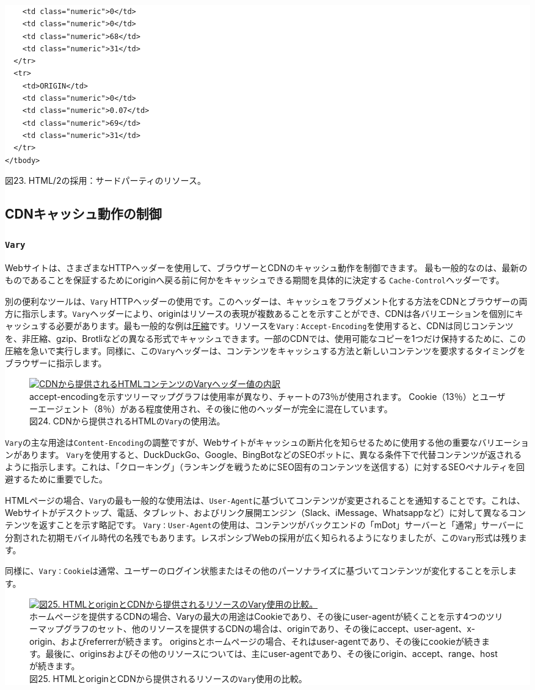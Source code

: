         <td class="numeric">0</td>
        <td class="numeric">0</td>
        <td class="numeric">68</td>
        <td class="numeric">31</td>
      </tr>
      <tr>
        <td>ORIGIN</td>
        <td class="numeric">0</td>
        <td class="numeric">0.07</td>
        <td class="numeric">69</td>
        <td class="numeric">31</td>
      </tr>
    </tbody>
  </table>
  <figcaption>図23. HTML/2の採用：サードパーティのリソース。</figcaption>
</figure>

## CDNキャッシュ動作の制御

### `Vary`

Webサイトは、さまざまなHTTPヘッダーを使用して、ブラウザーとCDNのキャッシュ動作を制御できます。 最も一般的なのは、最新のものであることを保証するためにoriginへ戻る前に何かをキャッシュできる期間を具体的に決定する `Cache-Control`ヘッダーです。

別の便利なツールは、`Vary` HTTPヘッダーの使用です。このヘッダーは、キャッシュをフラグメント化する方法をCDNとブラウザーの両方に指示します。`Vary`ヘッダーにより、originはリソースの表現が複数あることを示すことができ、CDNは各バリエーションを個別にキャッシュする必要があります。最も一般的な例は[圧縮](./compression)です。リソースを`Vary：Accept-Encoding`を使用すると、CDNは同じコンテンツを、非圧縮、gzip、Brotliなどの異なる形式でキャッシュできます。一部のCDNでは、使用可能なコピーを1つだけ保持するために、この圧縮を急いで実行します。同様に、この`Vary`ヘッダーは、コンテンツをキャッシュする方法と新しいコンテンツを要求するタイミングをブラウザーに指示します。

<figure>
  <a href="/static/images/2019/cdn/use_of_vary_on_cdn.png">
    <img alt="CDNから提供されるHTMLコンテンツのVaryヘッダー値の内訳" src="/static/images/2019/cdn/use_of_vary_on_cdn.png" aria-labelledby="fig24-caption" aria-describedby="fig24-description" width="600" height="376">
  </a>
  <div id="fig24-description" class="visually-hidden">accept-encodingを示すツリーマップグラフは使用率が異なり、チャートの73％が使用されます。 Cookie（13％）とユーザーエージェント（8％）がある程度使用され、その後に他のヘッダーが完全に混在しています。</div>
  <figcaption id="fig24-caption">図24. CDNから提供されるHTMLの<code>Vary</code>の使用法。</figcaption>
</figure>

`Vary`の主な用途は`Content-Encoding`の調整ですが、Webサイトがキャッシュの断片化を知らせるために使用する他の重要なバリエーションがあります。 `Vary`を使用すると、DuckDuckGo、Google、BingBotなどのSEOボットに、異なる条件下で代替コンテンツが返されるように指示します。これは、「クローキング」（ランキングを戦うためにSEO固有のコンテンツを送信する）に対するSEOペナルティを回避するために重要でした。

HTMLページの場合、`Vary`の最も一般的な使用法は、`User-Agent`に基づいてコンテンツが変更されることを通知することです。これは、Webサイトがデスクトップ、電話、タブレット、およびリンク展開エンジン（Slack、iMessage、Whatsappなど）に対して異なるコンテンツを返すことを示す略記です。 `Vary：User-Agent`の使用は、コンテンツがバックエンドの「mDot」サーバーと「通常」サーバーに分割された初期モバイル時代の名残でもあります。レスポンシブWebの採用が広く知られるようになりましたが、この`Vary`形式は残ります。

同様に、`Vary：Cookie`は通常、ユーザーのログイン状態またはその他のパーソナライズに基づいてコンテンツが変化することを示します。

<figure>
  <a href="/static/images/2019/cdn/use_of_vary.png">
    <img src="/static/images/2019/cdn/use_of_vary.png" alt="図25. HTMLとoriginとCDNから提供されるリソースのVary使用の比較。" aria-labelledby="fig25-caption" aria-describedby="fig25-description" width="600" height="371">
  </a>
  <div id="fig25-description" class="visually-hidden">ホームページを提供するCDNの場合、Varyの最大の用途はCookieであり、その後にuser-agentが続くことを示す4つのツリーマップグラフのセット、他のリソースを提供するCDNの場合は、originであり、その後にaccept、user-agent、x-origin、およびreferrerが続きます。 originsとホームページの場合、それはuser-agentであり、その後にcookieが続きます。最後に、originsおよびその他のリソースについては、主にuser-agentであり、その後にorigin、accept、range、hostが続きます。</div>
  <figcaption id="fig25-caption">図25. HTMLとoriginとCDNから提供されるリソースの<code>Vary</code>使用の比較。</figcaption>
</figure>
